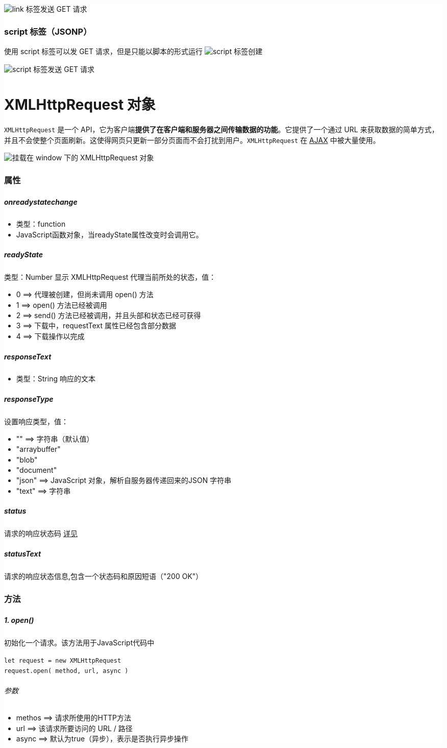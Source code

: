 ![link 标签发送 GET 请求](http://upload-images.jianshu.io/upload_images/9617841-396bbc64663e8d73.png?imageMogr2/auto-orient/strip%7CimageView2/2/w/1240)

### script 标签（JSONP）
使用 script 标签可以发 GET 请求，但是只能以脚本的形式运行
![script 标签创建](http://upload-images.jianshu.io/upload_images/9617841-b11d2c9d39d32347.png?imageMogr2/auto-orient/strip%7CimageView2/2/w/1240)

![script 标签发送 GET 请求](http://upload-images.jianshu.io/upload_images/9617841-16b27a15892f6486.png?imageMogr2/auto-orient/strip%7CimageView2/2/w/1240)

# XMLHttpRequest 对象
`XMLHttpRequest` 是一个 API，它为客户端**提供了在客户端和服务器之间传输数据的功能**。它提供了一个通过 URL 来获取数据的简单方式，并且不会使整个页面刷新。这使得网页只更新一部分页面而不会打扰到用户。`XMLHttpRequest` 在 [AJAX](https://developer.mozilla.org/zh-CN/docs/AJAX) 中被大量使用。

![挂载在 window 下的 XMLHttpRequest 对象](http://upload-images.jianshu.io/upload_images/9617841-15f0d81c590baedd.png?imageMogr2/auto-orient/strip%7CimageView2/2/w/1240)

### 属性
##### onreadystatechange
- 类型：function
- JavaScript函数对象，当readyState属性改变时会调用它。

##### readyState
类型：Number
显示 XMLHttpRequest  代理当前所处的状态，值：
- 0 ==> 代理被创建，但尚未调用 open() 方法
- 1 ==> open() 方法已经被调用
- 2 ==> send() 方法已经被调用，并且头部和状态已经可获得
- 3 ==> 下载中，requestText 属性已经包含部分数据
- 4 ==> 下载操作以完成

##### responseText
- 类型：String
响应的文本

##### responseType
设置响应类型，值：
- "" ==> 字符串（默认值）
- "arraybuffer"
- "blob"
- "document"
- "json" ==> JavaScript 对象，解析自服务器传递回来的JSON 字符串
- "text" ==> 字符串

##### status
请求的响应状态码
[详见](https://www.jianshu.com/p/036df537e96d)

##### statusText
请求的响应状态信息,包含一个状态码和原因短语（"200 OK"） 

### 方法
##### 1. open()
初始化一个请求。该方法用于JavaScript代码中
```
let request = new XMLHttpRequest
request.open( method, url, async )
```
###### 参数
- methos ==> 请求所使用的HTTP方法
- url ==> 该请求所要访问的 URL / 路径
- async ==> 默认为true（异步），表示是否执行异步操作
